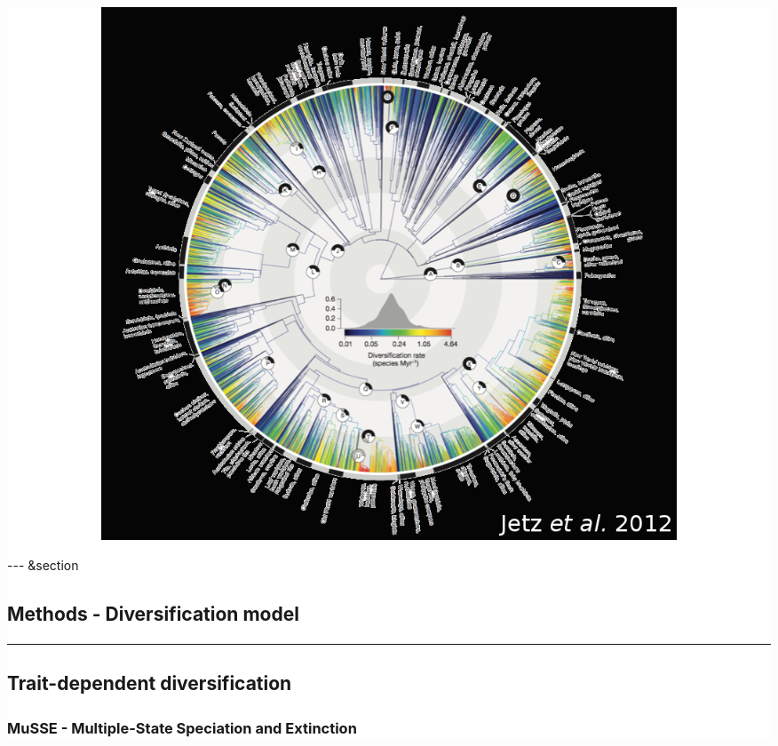<center><img src="jetz2012.png" height="600px"></center>

--- &section

## Methods - Diversification model

---

## Trait-dependent diversification

### MuSSE - Multiple-State Speciation and Extinction </h3></p>
